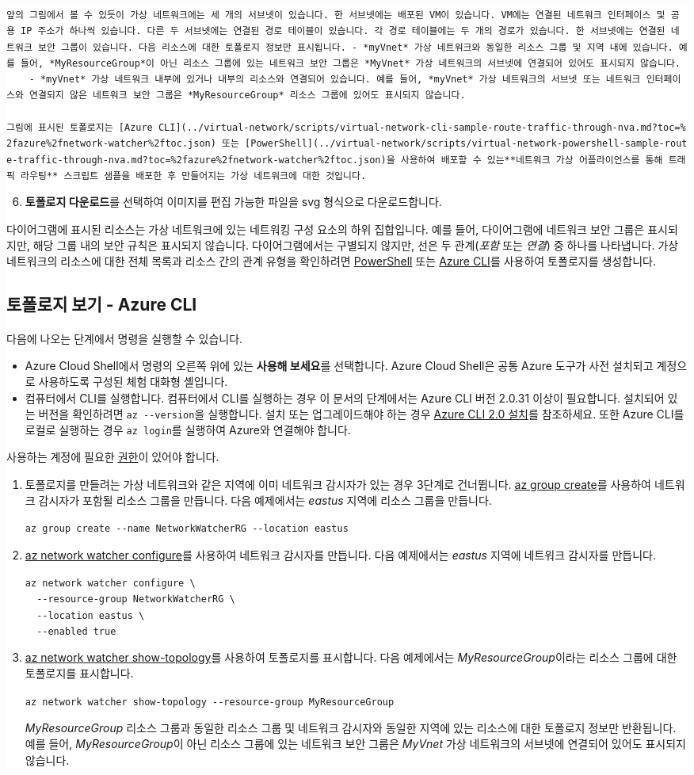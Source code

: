     앞의 그림에서 볼 수 있듯이 가상 네트워크에는 세 개의 서브넷이 있습니다. 한 서브넷에는 배포된 VM이 있습니다. VM에는 연결된 네트워크 인터페이스 및 공용 IP 주소가 하나씩 있습니다. 다른 두 서브넷에는 연결된 경로 테이블이 있습니다. 각 경로 테이블에는 두 개의 경로가 있습니다. 한 서브넷에는 연결된 네트워크 보안 그룹이 있습니다. 다음 리소스에 대한 토폴로지 정보만 표시됩니다. - *myVnet* 가상 네트워크와 동일한 리소스 그룹 및 지역 내에 있습니다. 예를 들어, *MyResourceGroup*이 아닌 리소스 그룹에 있는 네트워크 보안 그룹은 *MyVnet* 가상 네트워크의 서브넷에 연결되어 있어도 표시되지 않습니다.
        - *myVnet* 가상 네트워크 내부에 있거나 내부의 리소스와 연결되어 있습니다. 예를 들어, *myVnet* 가상 네트워크의 서브넷 또는 네트워크 인터페이스와 연결되지 않은 네트워크 보안 그룹은 *MyResourceGroup* 리소스 그룹에 있어도 표시되지 않습니다.

    그림에 표시된 토폴로지는 [Azure CLI](../virtual-network/scripts/virtual-network-cli-sample-route-traffic-through-nva.md?toc=%2fazure%2fnetwork-watcher%2ftoc.json) 또는 [PowerShell](../virtual-network/scripts/virtual-network-powershell-sample-route-traffic-through-nva.md?toc=%2fazure%2fnetwork-watcher%2ftoc.json)을 사용하여 배포할 수 있는**네트워크 가상 어플라이언스를 통해 트래픽 라우팅** 스크립트 샘플을 배포한 후 만들어지는 가상 네트워크에 대한 것입니다.

6. **토폴로지 다운로드**를 선택하여 이미지를 편집 가능한 파일을 svg 형식으로 다운로드합니다.

다이어그램에 표시된 리소스는 가상 네트워크에 있는 네트워킹 구성 요소의 하위 집합입니다. 예를 들어, 다이어그램에 네트워크 보안 그룹은 표시되지만, 해당 그룹 내의 보안 규칙은 표시되지 않습니다. 다이어그램에서는 구별되지 않지만, 선은 두 관계(*포함* 또는 *연결*) 중 하나를 나타냅니다. 가상 네트워크의 리소스에 대한 전체 목록과 리소스 간의 관계 유형을 확인하려면 [PowerShell](#powershell) 또는 [Azure CLI](#azure-cli)를 사용하여 토폴로지를 생성합니다.

## <a name = "azure-cli"></a>토폴로지 보기 - Azure CLI

다음에 나오는 단계에서 명령을 실행할 수 있습니다.
- Azure Cloud Shell에서 명령의 오른쪽 위에 있는 **사용해 보세요**를 선택합니다. Azure Cloud Shell은 공통 Azure 도구가 사전 설치되고 계정으로 사용하도록 구성된 체험 대화형 셸입니다.
- 컴퓨터에서 CLI를 실행합니다. 컴퓨터에서 CLI를 실행하는 경우 이 문서의 단계에서는 Azure CLI 버전 2.0.31 이상이 필요합니다. 설치되어 있는 버전을 확인하려면 `az --version`을 실행합니다. 설치 또는 업그레이드해야 하는 경우 [Azure CLI 2.0 설치](/cli/azure/install-azure-cli)를 참조하세요. 또한 Azure CLI를 로컬로 실행하는 경우 `az login`를 실행하여 Azure와 연결해야 합니다.

사용하는 계정에 필요한 [권한](required-rbac-permissions.md)이 있어야 합니다.

1. 토폴로지를 만들려는 가상 네트워크와 같은 지역에 이미 네트워크 감시자가 있는 경우 3단계로 건너뜁니다. [az group create](/cli/azure/group#az_group_create)를 사용하여 네트워크 감시자가 포함될 리소스 그룹을 만듭니다. 다음 예제에서는 *eastus* 지역에 리소스 그룹을 만듭니다.

    ```azurecli-interactive
    az group create --name NetworkWatcherRG --location eastus
    ```

2. [az network watcher configure](/cli/azure/network/watcher#az-network-watcher-configure)를 사용하여 네트워크 감시자를 만듭니다. 다음 예제에서는 *eastus* 지역에 네트워크 감시자를 만듭니다.

    ```azurecli-interactive
    az network watcher configure \
      --resource-group NetworkWatcherRG \
      --location eastus \
      --enabled true
    ```

3. [az network watcher show-topology](/cli/azure/network/watcher#az-network-watcher-show-topology)를 사용하여 토폴로지를 표시합니다. 다음 예제에서는 *MyResourceGroup*이라는 리소스 그룹에 대한 토폴로지를 표시합니다.

    ```azurecli-interactive
    az network watcher show-topology --resource-group MyResourceGroup
    ```

    *MyResourceGroup* 리소스 그룹과 동일한 리소스 그룹 및 네트워크 감시자와 동일한 지역에 있는 리소스에 대한 토폴로지 정보만 반환됩니다. 예를 들어, *MyResourceGroup*이 아닌 리소스 그룹에 있는 네트워크 보안 그룹은 *MyVnet* 가상 네트워크의 서브넷에 연결되어 있어도 표시되지 않습니다.
